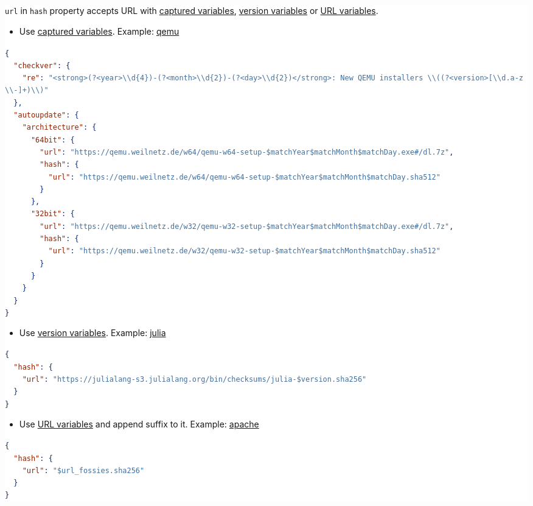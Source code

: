 `url` in `hash` property accepts URL with [captured variables](#captured-variables), [version variables](#version-variables) or [URL variables](#url-variables).

- Use [captured variables](#captured-variables). Example: [qemu](https://github.com/ScoopInstaller/Main/blob/master/bucket/qemu.json)

```json
{
  "checkver": {
    "re": "<strong>(?<year>\\d{4})-(?<month>\\d{2})-(?<day>\\d{2})</strong>: New QEMU installers \\((?<version>[\\d.a-z\\-]+)\\)"
  },
  "autoupdate": {
    "architecture": {
      "64bit": {
        "url": "https://qemu.weilnetz.de/w64/qemu-w64-setup-$matchYear$matchMonth$matchDay.exe#/dl.7z",
        "hash": {
          "url": "https://qemu.weilnetz.de/w64/qemu-w64-setup-$matchYear$matchMonth$matchDay.sha512"
        }
      },
      "32bit": {
        "url": "https://qemu.weilnetz.de/w32/qemu-w32-setup-$matchYear$matchMonth$matchDay.exe#/dl.7z",
        "hash": {
          "url": "https://qemu.weilnetz.de/w32/qemu-w32-setup-$matchYear$matchMonth$matchDay.sha512"
        }
      }
    }
  }
}
```

- Use [version variables](#version-variables). Example: [julia](https://github.com/ScoopInstaller/Main/blob/master/julia.json)

```json
{
  "hash": {
    "url": "https://julialang-s3.julialang.org/bin/checksums/julia-$version.sha256"
  }
}
```

- Use [URL variables](#url-variables) and append suffix to it. Example: [apache](https://github.com/ScoopInstaller/Main/blob/master/apache.json)

```json
{
  "hash": {
    "url": "$url_fossies.sha256"
  }
}
```
